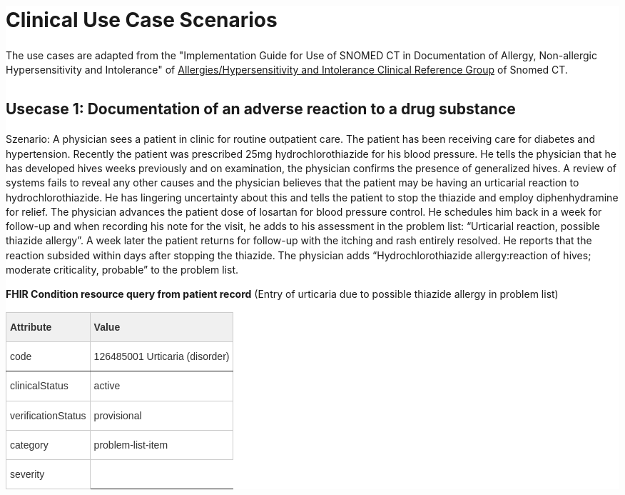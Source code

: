 # Clinical Use Case Scenarios

The use cases are adapted from the "Implementation Guide for Use of SNOMED CT in Documentation of Allergy, Non-allergic Hypersensitivity and Intolerance" of [Allergies/Hypersensitivity and Intolerance Clinical Reference Group](https://confluence.ihtsdotools.org/pages/viewpage.action?pageId=40143192) of Snomed CT.

## Usecase 1: Documentation of an adverse reaction to a drug substance
Szenario: A physician sees a patient in clinic for routine outpatient care.  The patient has been receiving care for diabetes and hypertension.  Recently the patient was prescribed 25mg hydrochlorothiazide for his blood pressure.  He tells the physician that he has developed hives weeks previously and on examination, the physician confirms the presence of generalized hives.  A review of systems fails to reveal any other causes and the physician believes that the patient may be having an urticarial reaction to hydrochlorothiazide.  He has lingering uncertainty about this and tells the patient to stop the thiazide and employ diphenhydramine for relief.  The physician advances the patient dose of losartan for blood pressure control.  He schedules him back in a week for follow-up and when recording his note for the visit, he adds to his assessment in the problem list: “Urticarial reaction, possible thiazide allergy”. A week later the patient returns for follow-up with the itching and rash entirely resolved.  He reports that the reaction subsided within days after stopping the thiazide.  The physician adds “Hydrochlorothiazide allergy:reaction of hives; moderate criticality, probable” to the problem list.

**FHIR Condition resource query from patient record** (Entry of urticaria due to possible thiazide allergy in problem list)
<style type="text/css">
.tg  {border-collapse:collapse;border-color:#ccc;border-spacing:0;}
.tg td{background-color:#fff;border-color:#ccc;border-style:solid;border-width:1px;color:#333;
  font-family:Arial, sans-serif;font-size:14px;overflow:hidden;padding:10px 5px;word-break:normal;}
.tg th{background-color:#f0f0f0;border-color:#ccc;border-style:solid;border-width:1px;color:#333;
  font-family:Arial, sans-serif;font-size:14px;font-weight:normal;overflow:hidden;padding:10px 5px;word-break:normal;}
.tg .tg-cly1{text-align:left;vertical-align:middle}
.tg .tg-lboi{border-color:inherit;text-align:left;vertical-align:middle}
.tg .tg-g7sd{border-color:inherit;font-weight:bold;text-align:left;vertical-align:middle}
</style>
<table class="tg">
<thead>
  <tr>
    <th class="tg-g7sd">Attribute</th>
    <th class="tg-g7sd">Value</th>
  </tr>
</thead>
<tbody>
  <tr>
    <td class="tg-lboi">code</td>
    <td class="tg-lboi">126485001 Urticaria (disorder)</td>
  </tr>
  <tr>
    <td class="tg-cly1">clinicalStatus</td>
    <td class="tg-cly1">active</td>
  </tr>
  <tr>
    <td class="tg-cly1">verificationStatus</td>
    <td class="tg-cly1">provisional</td>
  </tr>
  <tr>
    <td class="tg-cly1">category</td>
    <td class="tg-cly1">problem-list-item</td>
  </tr>
  <tr>
    <td class="tg-cly1">severity</td>
